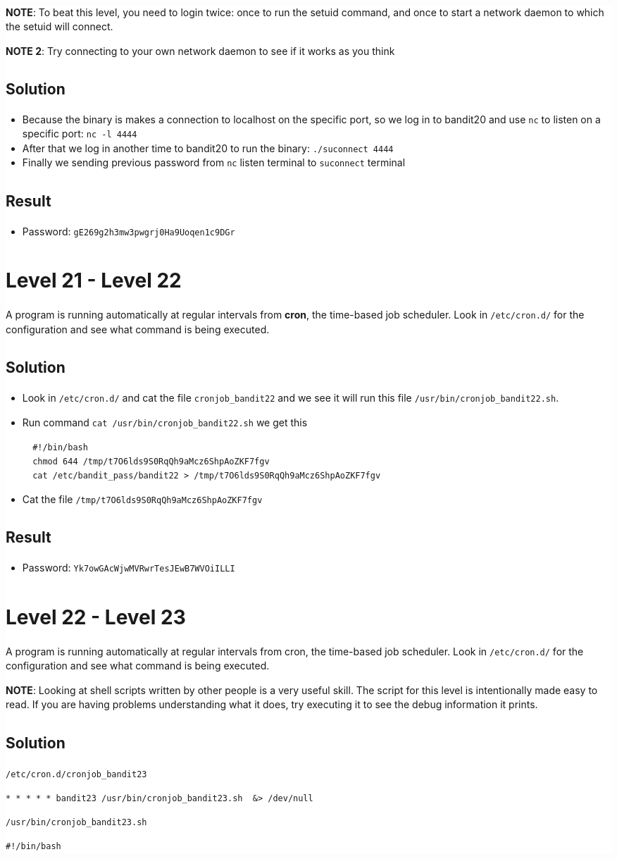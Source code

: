 **NOTE**: To beat this level, you need to login twice: once to run the setuid command, and once to start a network daemon to which the setuid will connect.

**NOTE 2**: Try connecting to your own network daemon to see if it works as you think

## Solution
- Because the binary is makes a connection to localhost on the specific port, so we log in to bandit20 and use `nc` to listen on a specific port: `nc -l 4444`
- After that we log in another time to bandit20 to run the binary: `./suconnect 4444`
- Finally we sending previous password from `nc` listen terminal to `suconnect` terminal

## Result
- Password: `gE269g2h3mw3pwgrj0Ha9Uoqen1c9DGr`

# Level 21 - Level 22
A program is running automatically at regular intervals from **cron**, the time-based job scheduler. Look in `/etc/cron.d/` for the configuration and see what command is being executed.

## Solution
- Look in `/etc/cron.d/` and cat the file `cronjob_bandit22` and we see it will run this file `/usr/bin/cronjob_bandit22.sh`.
- Run command `cat /usr/bin/cronjob_bandit22.sh` we get this

		#!/bin/bash
		chmod 644 /tmp/t7O6lds9S0RqQh9aMcz6ShpAoZKF7fgv
		cat /etc/bandit_pass/bandit22 > /tmp/t7O6lds9S0RqQh9aMcz6ShpAoZKF7fgv

- Cat the file `/tmp/t7O6lds9S0RqQh9aMcz6ShpAoZKF7fgv`


## Result
- Password: `Yk7owGAcWjwMVRwrTesJEwB7WVOiILLI`

# Level 22 - Level 23
A program is running automatically at regular intervals from cron, the time-based job scheduler. Look in `/etc/cron.d/` for the configuration and see what command is being executed.

**NOTE**: Looking at shell scripts written by other people is a very useful skill. The script for this level is intentionally made easy to read. If you are having problems understanding what it does, try executing it to see the debug information it prints.

## Solution
`/etc/cron.d/cronjob_bandit23`

	* * * * * bandit23 /usr/bin/cronjob_bandit23.sh  &> /dev/null

`/usr/bin/cronjob_bandit23.sh`

	#!/bin/bash
